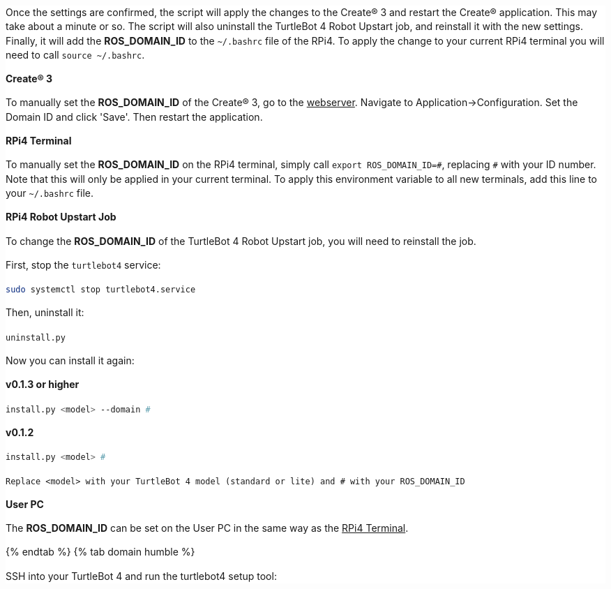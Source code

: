 Once the settings are confirmed, the script will apply the changes to the Create® 3 and restart the Create® application. This may take about a minute or so. The script will also uninstall the TurtleBot 4 Robot Upstart job, and reinstall it with the new settings. Finally, it will add the **ROS_DOMAIN_ID** to the `~/.bashrc` file of the RPi4. To apply the change to your current RPi4 terminal you will need to call `source ~/.bashrc`.

**Create® 3**

To manually set the **ROS_DOMAIN_ID** of the Create® 3, go to the [webserver](../overview/quick_start.md#access-the-webserver-v013-or-higher). Navigate to Application->Configuration. Set the Domain ID and click 'Save'. Then restart the application.

**RPi4 Terminal**

To manually set the **ROS_DOMAIN_ID** on the RPi4 terminal, simply call `export ROS_DOMAIN_ID=#`, replacing `#` with your ID number. Note that this will only be applied in your current terminal. To apply this environment variable to all new terminals, add this line to your `~/.bashrc` file.

**RPi4 Robot Upstart Job**

To change the **ROS_DOMAIN_ID** of the TurtleBot 4 Robot Upstart job, you will need to reinstall the job.

First, stop the `turtlebot4` service:

```bash
sudo systemctl stop turtlebot4.service
```

Then, uninstall it:

```bash
uninstall.py
```

Now you can install it again:

**v0.1.3 or higher**

```bash
install.py <model> --domain #
```

**v0.1.2**

```bash
install.py <model> #
```

```note
Replace <model> with your TurtleBot 4 model (standard or lite) and # with your ROS_DOMAIN_ID
```

**User PC**

The **ROS_DOMAIN_ID** can be set on the User PC in the same way as the [RPi4 Terminal](#rpi4-terminal).

{% endtab %}
{% tab domain humble %}

SSH into your TurtleBot 4 and run the turtlebot4 setup tool:
